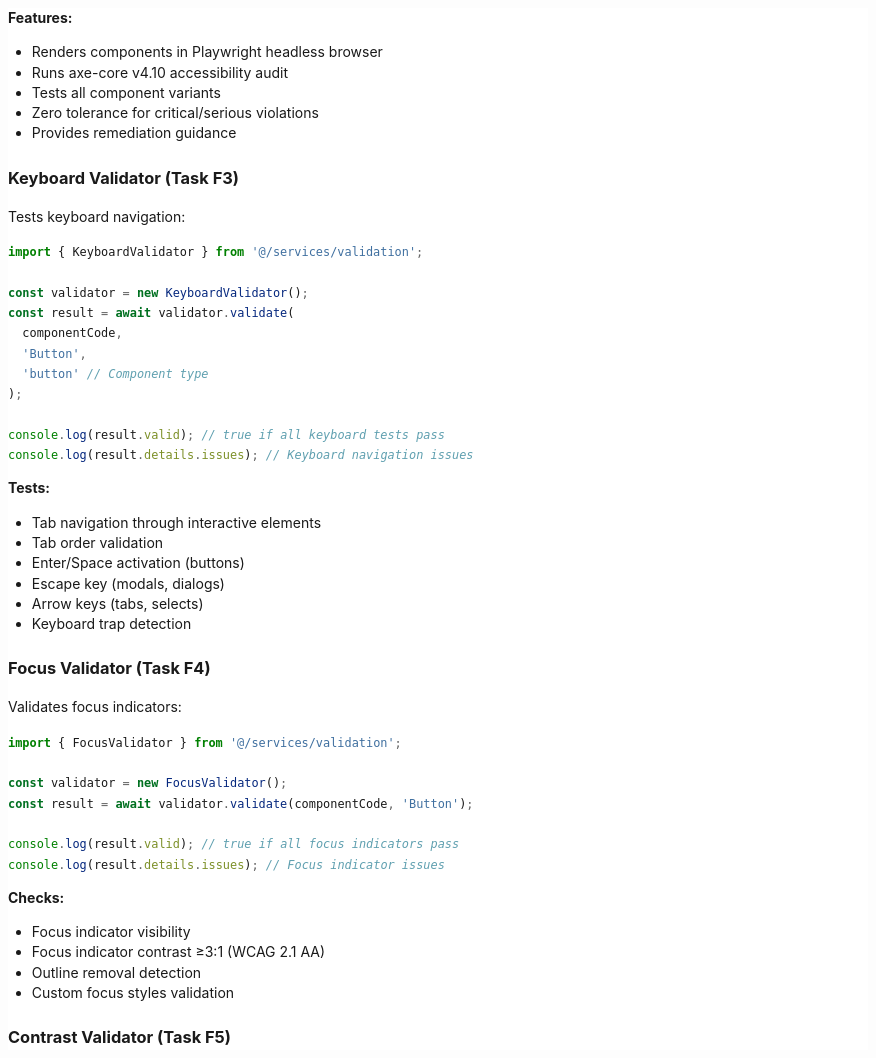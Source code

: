 **Features:**
- Renders components in Playwright headless browser
- Runs axe-core v4.10 accessibility audit
- Tests all component variants
- Zero tolerance for critical/serious violations
- Provides remediation guidance

### Keyboard Validator (Task F3)

Tests keyboard navigation:

```typescript
import { KeyboardValidator } from '@/services/validation';

const validator = new KeyboardValidator();
const result = await validator.validate(
  componentCode,
  'Button',
  'button' // Component type
);

console.log(result.valid); // true if all keyboard tests pass
console.log(result.details.issues); // Keyboard navigation issues
```

**Tests:**
- Tab navigation through interactive elements
- Tab order validation
- Enter/Space activation (buttons)
- Escape key (modals, dialogs)
- Arrow keys (tabs, selects)
- Keyboard trap detection

### Focus Validator (Task F4)

Validates focus indicators:

```typescript
import { FocusValidator } from '@/services/validation';

const validator = new FocusValidator();
const result = await validator.validate(componentCode, 'Button');

console.log(result.valid); // true if all focus indicators pass
console.log(result.details.issues); // Focus indicator issues
```

**Checks:**
- Focus indicator visibility
- Focus indicator contrast ≥3:1 (WCAG 2.1 AA)
- Outline removal detection
- Custom focus styles validation

### Contrast Validator (Task F5)
